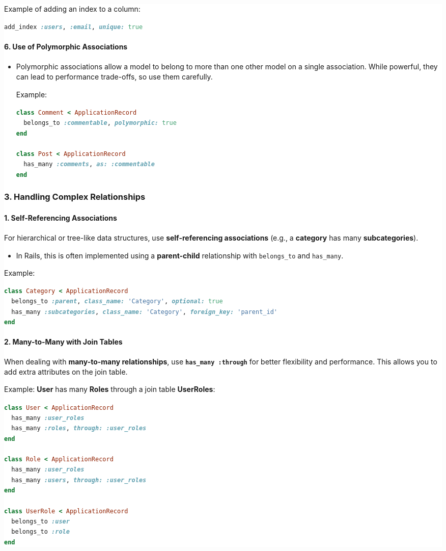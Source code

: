   Example of adding an index to a column:

  ```ruby
  add_index :users, :email, unique: true
  ```

#### **6. Use of Polymorphic Associations**

* Polymorphic associations allow a model to belong to more than one other model on a single association. While powerful, they can lead to performance trade-offs, so use them carefully.

  Example:

  ```ruby
  class Comment < ApplicationRecord
    belongs_to :commentable, polymorphic: true
  end

  class Post < ApplicationRecord
    has_many :comments, as: :commentable
  end
  ```

### 3. **Handling Complex Relationships**

#### **1. Self-Referencing Associations**

For hierarchical or tree-like data structures, use **self-referencing associations** (e.g., a **category** has many **subcategories**).

* In Rails, this is often implemented using a **parent-child** relationship with `belongs_to` and `has_many`.

Example:

```ruby
class Category < ApplicationRecord
  belongs_to :parent, class_name: 'Category', optional: true
  has_many :subcategories, class_name: 'Category', foreign_key: 'parent_id'
end
```

#### **2. Many-to-Many with Join Tables**

When dealing with **many-to-many relationships**, use **`has_many :through`** for better flexibility and performance. This allows you to add extra attributes on the join table.

Example: **User** has many **Roles** through a join table **UserRoles**:

```ruby
class User < ApplicationRecord
  has_many :user_roles
  has_many :roles, through: :user_roles
end

class Role < ApplicationRecord
  has_many :user_roles
  has_many :users, through: :user_roles
end

class UserRole < ApplicationRecord
  belongs_to :user
  belongs_to :role
end
```
